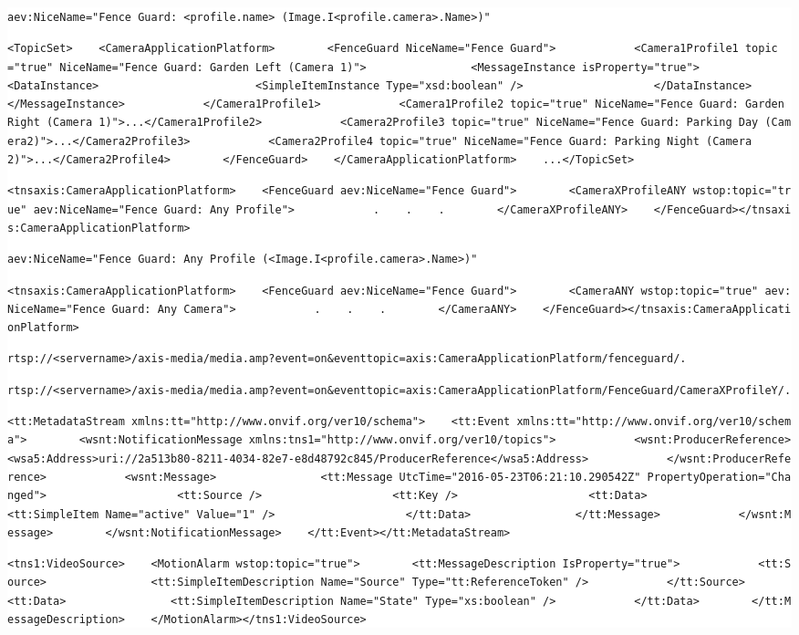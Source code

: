 ```
aev:NiceName="Fence Guard: <profile.name> (Image.I<profile.camera>.Name>)"
```

```
<TopicSet>    <CameraApplicationPlatform>        <FenceGuard NiceName="Fence Guard">            <Camera1Profile1 topic="true" NiceName="Fence Guard: Garden Left (Camera 1)">                <MessageInstance isProperty="true">                    <DataInstance>                        <SimpleItemInstance Type="xsd:boolean" />                    </DataInstance>                </MessageInstance>            </Camera1Profile1>            <Camera1Profile2 topic="true" NiceName="Fence Guard: Garden Right (Camera 1)">...</Camera1Profile2>            <Camera2Profile3 topic="true" NiceName="Fence Guard: Parking Day (Camera2)">...</Camera2Profile3>            <Camera2Profile4 topic="true" NiceName="Fence Guard: Parking Night (Camera 2)">...</Camera2Profile4>        </FenceGuard>    </CameraApplicationPlatform>    ...</TopicSet>
```

```
<tnsaxis:CameraApplicationPlatform>    <FenceGuard aev:NiceName="Fence Guard">        <CameraXProfileANY wstop:topic="true" aev:NiceName="Fence Guard: Any Profile">            .    .    .        </CameraXProfileANY>    </FenceGuard></tnsaxis:CameraApplicationPlatform>
```

```
aev:NiceName="Fence Guard: Any Profile (<Image.I<profile.camera>.Name>)"
```

```
<tnsaxis:CameraApplicationPlatform>    <FenceGuard aev:NiceName="Fence Guard">        <CameraANY wstop:topic="true" aev:NiceName="Fence Guard: Any Camera">            .    .    .        </CameraANY>    </FenceGuard></tnsaxis:CameraApplicationPlatform>
```

```
rtsp://<servername>/axis-media/media.amp?event=on&eventtopic=axis:CameraApplicationPlatform/fenceguard/.
```

```
rtsp://<servername>/axis-media/media.amp?event=on&eventtopic=axis:CameraApplicationPlatform/FenceGuard/CameraXProfileY/.
```

```
<tt:MetadataStream xmlns:tt="http://www.onvif.org/ver10/schema">    <tt:Event xmlns:tt="http://www.onvif.org/ver10/schema">        <wsnt:NotificationMessage xmlns:tns1="http://www.onvif.org/ver10/topics">            <wsnt:ProducerReference>                <wsa5:Address>uri://2a513b80-8211-4034-82e7-e8d48792c845/ProducerReference</wsa5:Address>            </wsnt:ProducerReference>            <wsnt:Message>                <tt:Message UtcTime="2016-05-23T06:21:10.290542Z" PropertyOperation="Changed">                    <tt:Source />                    <tt:Key />                    <tt:Data>                        <tt:SimpleItem Name="active" Value="1" />                    </tt:Data>                </tt:Message>            </wsnt:Message>        </wsnt:NotificationMessage>    </tt:Event></tt:MetadataStream>
```

```
<tns1:VideoSource>    <MotionAlarm wstop:topic="true">        <tt:MessageDescription IsProperty="true">            <tt:Source>                <tt:SimpleItemDescription Name="Source" Type="tt:ReferenceToken" />            </tt:Source>            <tt:Data>                <tt:SimpleItemDescription Name="State" Type="xs:boolean" />            </tt:Data>        </tt:MessageDescription>    </MotionAlarm></tns1:VideoSource>
```
